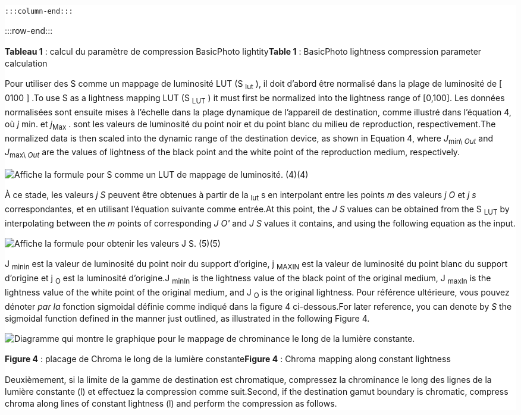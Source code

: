     :::column-end:::
:::row-end:::


<span data-ttu-id="cc99a-323">**Tableau 1** : calcul du paramètre de compression BasicPhoto lightity</span><span class="sxs-lookup"><span data-stu-id="cc99a-323">**Table 1** : BasicPhoto lightness compression parameter calculation</span></span>

<span data-ttu-id="cc99a-324">Pour utiliser des S comme un mappage de luminosité LUT (S <sub>lut</sub> ), il doit d’abord être normalisé dans la plage de luminosité de \[ 0100 \] .</span><span class="sxs-lookup"><span data-stu-id="cc99a-324">To use S as a lightness mapping LUT (S <sub>LUT</sub> ) it must first be normalized into the lightness range of \[0,100\].</span></span> <span data-ttu-id="cc99a-325">Les données normalisées sont ensuite mises à l’échelle dans la plage dynamique de l’appareil de destination, comme illustré dans l’équation 4, où *j* min. et *j*<sub>Max</sub> . sont les valeurs de luminosité du point noir et du point blanc du milieu de reproduction, respectivement.<sub></sub></span><span class="sxs-lookup"><span data-stu-id="cc99a-325">The normalized data is then scaled into the dynamic range of the destination device, as shown in Equation 4, where *J*<sub>min\ *Out*</sub> and *J*<sub>max\ *Out*</sub> are the values of lightness of the black point and the white point of the reproduction medium, respectively.</span></span>

![Affiche la formule pour S comme un LUT de mappage de luminosité.](images/gmmp-image018.png) <span data-ttu-id="cc99a-327">(4)</span><span class="sxs-lookup"><span data-stu-id="cc99a-327">(4)</span></span>

<span data-ttu-id="cc99a-328">À ce stade, les valeurs *j S* peuvent être obtenues à partir de la <sub>lut</sub> s en interpolant entre les points *m* des valeurs *j O* et *j s* correspondantes, et en utilisant l’équation suivante comme entrée.</span><span class="sxs-lookup"><span data-stu-id="cc99a-328">At this point, the *J S* values can be obtained from the S <sub>LUT</sub> by interpolating between the *m* points of corresponding *J O'* and *J S* values it contains, and using the following equation as the input.</span></span>

![Affiche la formule pour obtenir les valeurs J S.](images/gmmp-image020.png) <span data-ttu-id="cc99a-330">(5)</span><span class="sxs-lookup"><span data-stu-id="cc99a-330">(5)</span></span>

<span data-ttu-id="cc99a-331">J <sub>minin</sub> est la valeur de luminosité du point noir du support d’origine, j <sub>MAXIN</sub> est la valeur de luminosité du point blanc du support d’origine et j <sub>O</sub> est la luminosité d’origine.</span><span class="sxs-lookup"><span data-stu-id="cc99a-331">J <sub>minIn</sub> is the lightness value of the black point of the original medium, J <sub>maxIn</sub> is the lightness value of the white point of the original medium, and J <sub>O</sub> is the original lightness.</span></span> <span data-ttu-id="cc99a-332">Pour référence ultérieure, vous pouvez dénoter *par la* fonction sigmoidal définie comme indiqué dans la figure 4 ci-dessous.</span><span class="sxs-lookup"><span data-stu-id="cc99a-332">For later reference, you can denote by *S* the sigmoidal function defined in the manner just outlined, as illustrated in the following Figure 4.</span></span>

![Diagramme qui montre le graphique pour le mappage de chrominance le long de la lumière constante.](images/gmmp-image024.png)

<span data-ttu-id="cc99a-334">**Figure 4** : placage de Chroma le long de la lumière constante</span><span class="sxs-lookup"><span data-stu-id="cc99a-334">**Figure 4** : Chroma mapping along constant lightness</span></span>

<span data-ttu-id="cc99a-335">Deuxièmement, si la limite de la gamme de destination est chromatique, compressez la chrominance le long des lignes de la lumière constante (l) et effectuez la compression comme suit.</span><span class="sxs-lookup"><span data-stu-id="cc99a-335">Second, if the destination gamut boundary is chromatic, compress chroma along lines of constant lightness (l) and perform the compression as follows.</span></span>
